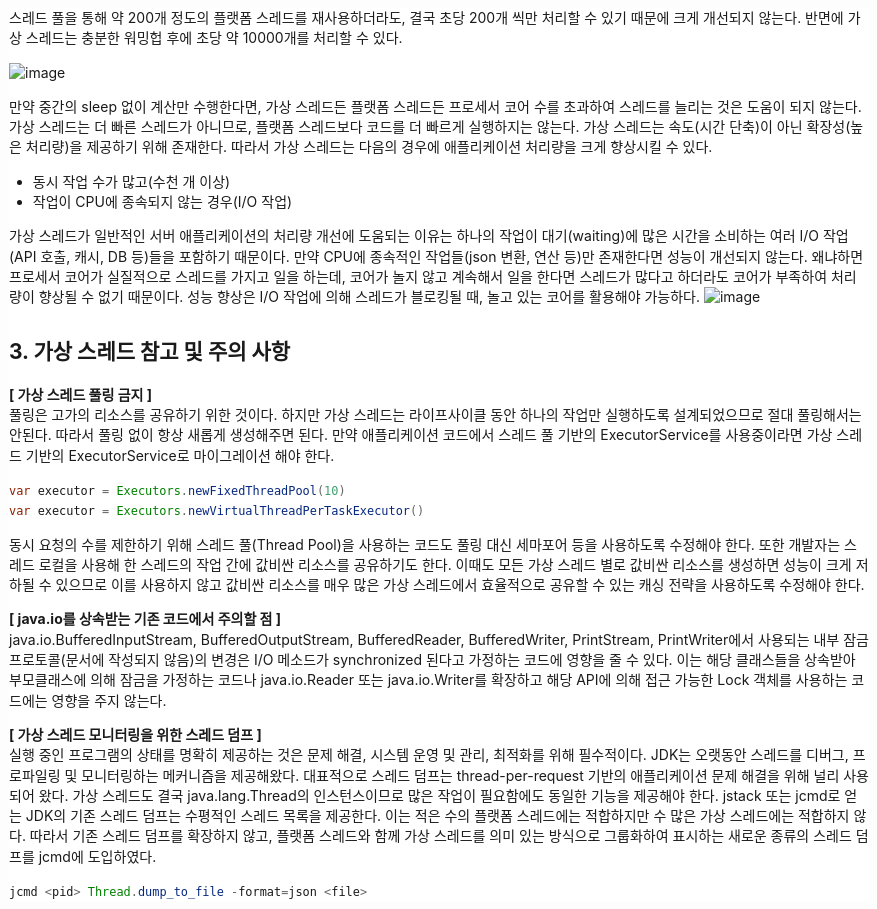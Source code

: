 스레드 풀을 통해 약 200개 정도의 플랫폼 스레드를 재사용하더라도, 결국 초당 200개 씩만 처리할 수 있기 때문에 크게 개선되지 않는다. 반면에 가상 스레드는 충분한 워밍헙 후에 초당 약 10000개를 처리할 수 있다.

![image](https://github.com/somi9954/Java/assets/137499604/1ae1ce7c-87af-43a0-b40f-065ac0e92369)


 
 
만약 중간의 sleep 없이 계산만 수행한다면, 가상 스레드든 플랫폼 스레드든 프로세서 코어 수를 초과하여 스레드를 늘리는 것은 도움이 되지 않는다. 가상 스레드는 더 빠른 스레드가 아니므로, 플랫폼 스레드보다 코드를 더 빠르게 실행하지는 않는다. 가상 스레드는 속도(시간 단축)이 아닌 확장성(높은 처리량)을 제공하기 위해 존재한다.
따라서 가상 스레드는 다음의 경우에 애플리케이션 처리량을 크게 향상시킬 수 있다.
* 동시 작업 수가 많고(수천 개 이상)
* 작업이 CPU에 종속되지 않는 경우(I/O 작업)</br>
 
 
가상 스레드가 일반적인 서버 애플리케이션의 처리량 개선에 도움되는 이유는 하나의 작업이 대기(waiting)에 많은 시간을 소비하는 여러 I/O 작업(API 호출, 캐시, DB 등)들을 포함하기 때문이다. 만약 CPU에 종속적인 작업들(json 변환, 연산 등)만 존재한다면 성능이 개선되지 않는다. 왜냐하면 프로세서 코어가 실질적으로 스레드를 가지고 일을 하는데, 코어가 놀지 않고 계속해서 일을 한다면 스레드가 많다고 하더라도 코어가 부족하여 처리량이 향상될 수 없기 때문이다. 성능 향상은 I/O 작업에 의해 스레드가 블로킹될 때, 놀고 있는 코어를 활용해야 가능하다.
![image](https://github.com/somi9954/Java/assets/137499604/71e3953c-7d12-4ae6-84e5-7b173311353e)



 
 
 
 
## 3. 가상 스레드 참고 및 주의 사항

**[ 가상 스레드 풀링 금지 ]**</br>
풀링은 고가의 리소스를 공유하기 위한 것이다. 하지만 가상 스레드는 라이프사이클 동안 하나의 작업만 실행하도록 설계되었으므로 절대 풀링해서는 안된다. 따라서 풀링 없이 항상 새롭게 생성해주면 된다. 만약 애플리케이션 코드에서 스레드 풀 기반의 ExecutorService를 사용중이라면 가상 스레드 기반의 ExecutorService로 마이그레이션 해야 한다.
```java
var executor = Executors.newFixedThreadPool(10)
var executor = Executors.newVirtualThreadPerTaskExecutor()
```
 
동시 요청의 수를 제한하기 위해 스레드 풀(Thread Pool)을 사용하는 코드도 풀링 대신 세마포어 등을 사용하도록 수정해야 한다. 또한 개발자는 스레드 로컬을 사용해 한 스레드의 작업 간에 값비싼 리소스를 공유하기도 한다. 이때도 모든 가상 스레드 별로 값비싼 리소스를 생성하면 성능이 크게 저하될 수 있으므로 이를 사용하지 않고 값비싼 리소스를 매우 많은 가상 스레드에서 효율적으로 공유할 수 있는 캐싱 전략을 사용하도록 수정해야 한다.
 
 
 
**[ java.io를 상속받는 기존 코드에서 주의할 점 ]**</br>
java.io.BufferedInputStream, BufferedOutputStream, BufferedReader, BufferedWriter, PrintStream, PrintWriter에서 사용되는 내부 잠금 프로토콜(문서에 작성되지 않음)의 변경은 I/O 메소드가 synchronized 된다고 가정하는 코드에 영향을 줄 수 있다. 이는 해당 클래스들을 상속받아 부모클래스에 의해 잠금을 가정하는 코드나 java.io.Reader 또는 java.io.Writer를 확장하고 해당 API에 의해 접근 가능한 Lock 객체를 사용하는 코드에는 영향을 주지 않는다.
 
 
 
**[ 가상 스레드 모니터링을 위한 스레드 덤프 ]**</br>
실행 중인 프로그램의 상태를 명확히 제공하는 것은 문제 해결, 시스템 운영 및 관리, 최적화를 위해 필수적이다. JDK는 오랫동안 스레드를 디버그, 프로파일링 및 모니터링하는 메커니즘을 제공해왔다. 대표적으로 스레드 덤프는 thread-per-request 기반의 애플리케이션 문제 해결을 위해 널리 사용되어 왔다. 가상 스레드도 결국 java.lang.Thread의 인스턴스이므로 많은 작업이 필요함에도 동일한 기능을 제공해야 한다.
jstack 또는 jcmd로 얻는 JDK의 기존 스레드 덤프는 수평적인 스레드 목록을 제공한다. 이는 적은 수의 플랫폼 스레드에는 적합하지만 수 많은 가상 스레드에는 적합하지 않다. 따라서 기존 스레드 덤프를 확장하지 않고, 플랫폼 스레드와 함께 가상 스레드를 의미 있는 방식으로 그룹화하여 표시하는 새로운 종류의 스레드 덤프를 jcmd에 도입하였다.
```java
jcmd <pid> Thread.dump_to_file -format=json <file>
```
 